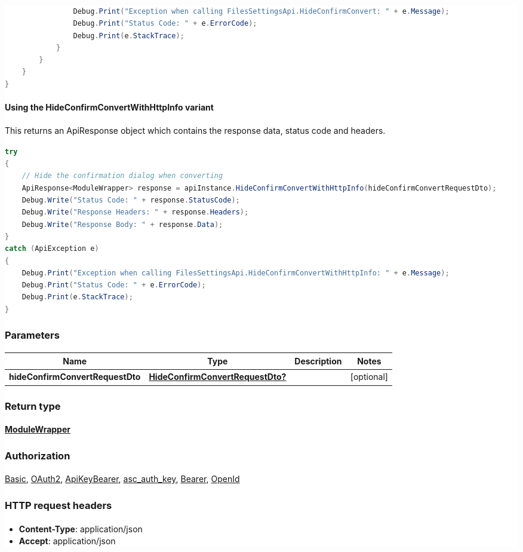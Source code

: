 ```csharp
                Debug.Print("Exception when calling FilesSettingsApi.HideConfirmConvert: " + e.Message);
                Debug.Print("Status Code: " + e.ErrorCode);
                Debug.Print(e.StackTrace);
            }
        }
    }
}
```

#### Using the HideConfirmConvertWithHttpInfo variant
This returns an ApiResponse object which contains the response data, status code and headers.

```csharp
try
{
    // Hide the confirmation dialog when converting
    ApiResponse<ModuleWrapper> response = apiInstance.HideConfirmConvertWithHttpInfo(hideConfirmConvertRequestDto);
    Debug.Write("Status Code: " + response.StatusCode);
    Debug.Write("Response Headers: " + response.Headers);
    Debug.Write("Response Body: " + response.Data);
}
catch (ApiException e)
{
    Debug.Print("Exception when calling FilesSettingsApi.HideConfirmConvertWithHttpInfo: " + e.Message);
    Debug.Print("Status Code: " + e.ErrorCode);
    Debug.Print(e.StackTrace);
}
```

### Parameters

| Name | Type | Description | Notes |
|------|------|-------------|-------|
| **hideConfirmConvertRequestDto** | [**HideConfirmConvertRequestDto?**](HideConfirmConvertRequestDto?.md) |  | [optional]  |

### Return type

[**ModuleWrapper**](ModuleWrapper.md)

### Authorization

[Basic](../README.md#Basic), [OAuth2](../README.md#OAuth2), [ApiKeyBearer](../README.md#ApiKeyBearer), [asc_auth_key](../README.md#asc_auth_key), [Bearer](../README.md#Bearer), [OpenId](../README.md#OpenId)

### HTTP request headers

 - **Content-Type**: application/json
 - **Accept**: application/json

